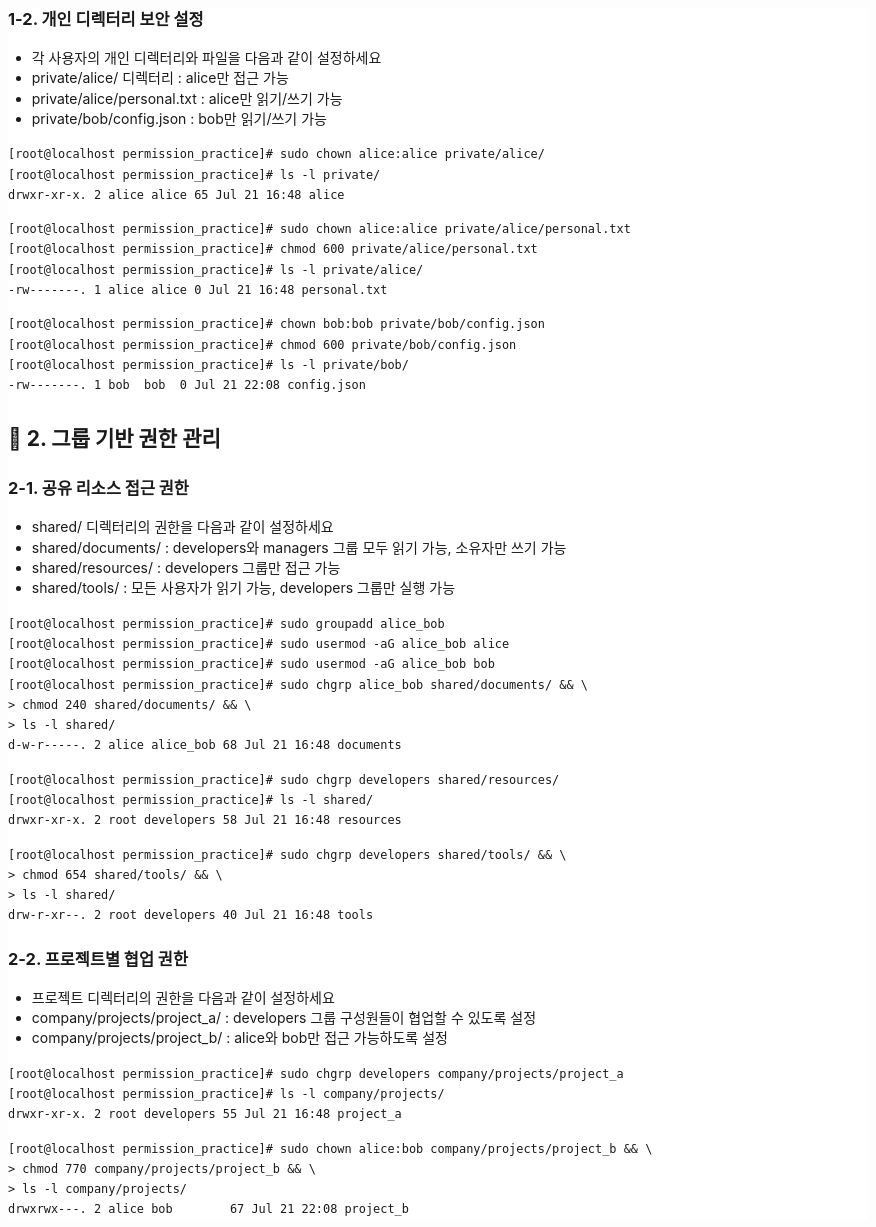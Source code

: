 ### 1-2. 개인 디렉터리 보안 설정
- 각 사용자의 개인 디렉터리와 파일을 다음과 같이 설정하세요
- private/alice/ 디렉터리 : alice만 접근 가능
- private/alice/personal.txt : alice만 읽기/쓰기 가능
- private/bob/config.json : bob만 읽기/쓰기 가능
```
[root@localhost permission_practice]# sudo chown alice:alice private/alice/
[root@localhost permission_practice]# ls -l private/
drwxr-xr-x. 2 alice alice 65 Jul 21 16:48 alice
```
```
[root@localhost permission_practice]# sudo chown alice:alice private/alice/personal.txt 
[root@localhost permission_practice]# chmod 600 private/alice/personal.txt 
[root@localhost permission_practice]# ls -l private/alice/
-rw-------. 1 alice alice 0 Jul 21 16:48 personal.txt
```
```
[root@localhost permission_practice]# chown bob:bob private/bob/config.json
[root@localhost permission_practice]# chmod 600 private/bob/config.json 
[root@localhost permission_practice]# ls -l private/bob/
-rw-------. 1 bob  bob  0 Jul 21 22:08 config.json
```

## 📁 2. 그룹 기반 권한 관리
### 2-1. 공유 리소스 접근 권한
- shared/ 디렉터리의 권한을 다음과 같이 설정하세요
- shared/documents/ : developers와 managers 그룹 모두 읽기 가능, 소유자만 쓰기 가능
- shared/resources/ : developers 그룹만 접근 가능
- shared/tools/ : 모든 사용자가 읽기 가능, developers 그룹만 실행 가능
```
[root@localhost permission_practice]# sudo groupadd alice_bob
[root@localhost permission_practice]# sudo usermod -aG alice_bob alice
[root@localhost permission_practice]# sudo usermod -aG alice_bob bob
[root@localhost permission_practice]# sudo chgrp alice_bob shared/documents/ && \
> chmod 240 shared/documents/ && \
> ls -l shared/
d-w-r-----. 2 alice alice_bob 68 Jul 21 16:48 documents
```
```
[root@localhost permission_practice]# sudo chgrp developers shared/resources/
[root@localhost permission_practice]# ls -l shared/
drwxr-xr-x. 2 root developers 58 Jul 21 16:48 resources
```
```
[root@localhost permission_practice]# sudo chgrp developers shared/tools/ && \
> chmod 654 shared/tools/ && \
> ls -l shared/
drw-r-xr--. 2 root developers 40 Jul 21 16:48 tools
```

### 2-2. 프로젝트별 협업 권한
- 프로젝트 디렉터리의 권한을 다음과 같이 설정하세요
- company/projects/project_a/ : developers 그룹 구성원들이 협업할 수 있도록 설정
- company/projects/project_b/ : alice와 bob만 접근 가능하도록 설정
```
[root@localhost permission_practice]# sudo chgrp developers company/projects/project_a
[root@localhost permission_practice]# ls -l company/projects/
drwxr-xr-x. 2 root developers 55 Jul 21 16:48 project_a
```
```
[root@localhost permission_practice]# sudo chown alice:bob company/projects/project_b && \
> chmod 770 company/projects/project_b && \
> ls -l company/projects/
drwxrwx---. 2 alice bob        67 Jul 21 22:08 project_b
```